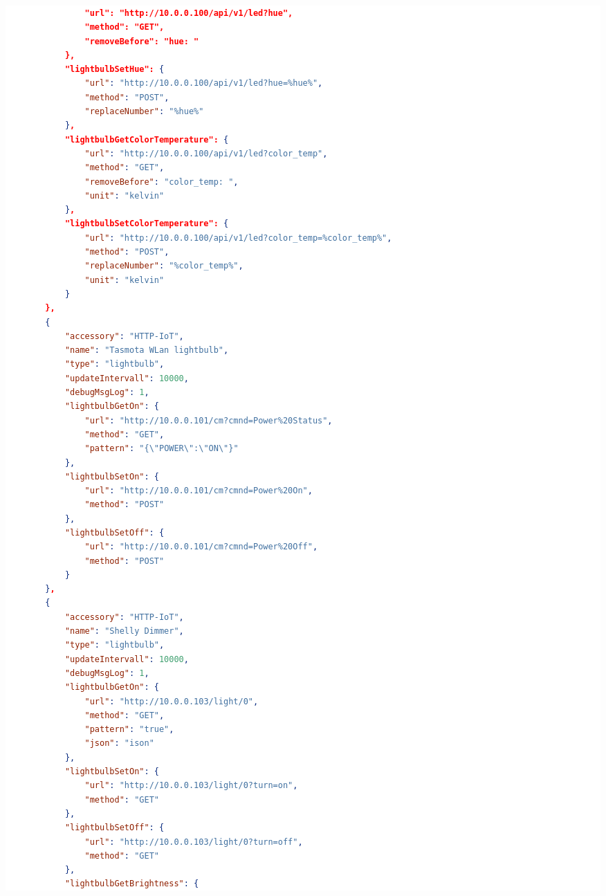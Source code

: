 ```json
                "url": "http://10.0.0.100/api/v1/led?hue",
                "method": "GET",
                "removeBefore": "hue: "
            },
            "lightbulbSetHue": {
                "url": "http://10.0.0.100/api/v1/led?hue=%hue%",
                "method": "POST",
                "replaceNumber": "%hue%"
            },
            "lightbulbGetColorTemperature": {
                "url": "http://10.0.0.100/api/v1/led?color_temp",
                "method": "GET",
                "removeBefore": "color_temp: ",
                "unit": "kelvin"
            },
            "lightbulbSetColorTemperature": {
                "url": "http://10.0.0.100/api/v1/led?color_temp=%color_temp%",
                "method": "POST",
                "replaceNumber": "%color_temp%",
                "unit": "kelvin"
            }
        },
        {
            "accessory": "HTTP-IoT",
            "name": "Tasmota WLan lightbulb",
            "type": "lightbulb",
            "updateIntervall": 10000,
            "debugMsgLog": 1,
            "lightbulbGetOn": {
                "url": "http://10.0.0.101/cm?cmnd=Power%20Status",
                "method": "GET",
                "pattern": "{\"POWER\":\"ON\"}"
            },
            "lightbulbSetOn": {
                "url": "http://10.0.0.101/cm?cmnd=Power%20On",
                "method": "POST"
            },
            "lightbulbSetOff": {
                "url": "http://10.0.0.101/cm?cmnd=Power%20Off",
                "method": "POST"
            }
        },
        {
            "accessory": "HTTP-IoT",
            "name": "Shelly Dimmer",
            "type": "lightbulb",
            "updateIntervall": 10000,
            "debugMsgLog": 1,
            "lightbulbGetOn": {
                "url": "http://10.0.0.103/light/0",
                "method": "GET",
                "pattern": "true",
                "json": "ison"
            },
            "lightbulbSetOn": {
                "url": "http://10.0.0.103/light/0?turn=on",
                "method": "GET"
            },
            "lightbulbSetOff": {
                "url": "http://10.0.0.103/light/0?turn=off",
                "method": "GET"
            },
            "lightbulbGetBrightness": {
```